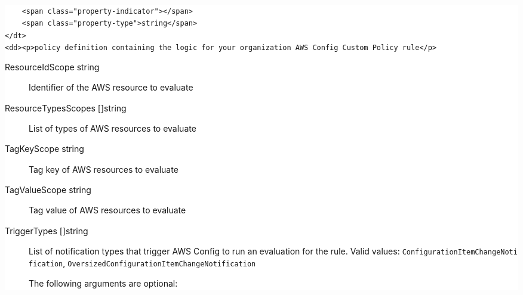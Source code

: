         <span class="property-indicator"></span>
        <span class="property-type">string</span>
    </dt>
    <dd><p>policy definition containing the logic for your organization AWS Config Custom Policy rule</p>
</dd><dt class="property-optional"
            title="Optional">
        <span id="state_resourceidscope_go">
<a data-swiftype-name="resource-property" data-swiftype-type="text" href="#state_resourceidscope_go" style="color: inherit; text-decoration: inherit;">Resource<wbr>Id<wbr>Scope</a>
</span>
        <span class="property-indicator"></span>
        <span class="property-type">string</span>
    </dt>
    <dd><p>Identifier of the AWS resource to evaluate</p>
</dd><dt class="property-optional"
            title="Optional">
        <span id="state_resourcetypesscopes_go">
<a data-swiftype-name="resource-property" data-swiftype-type="text" href="#state_resourcetypesscopes_go" style="color: inherit; text-decoration: inherit;">Resource<wbr>Types<wbr>Scopes</a>
</span>
        <span class="property-indicator"></span>
        <span class="property-type">[]string</span>
    </dt>
    <dd><p>List of types of AWS resources to evaluate</p>
</dd><dt class="property-optional"
            title="Optional">
        <span id="state_tagkeyscope_go">
<a data-swiftype-name="resource-property" data-swiftype-type="text" href="#state_tagkeyscope_go" style="color: inherit; text-decoration: inherit;">Tag<wbr>Key<wbr>Scope</a>
</span>
        <span class="property-indicator"></span>
        <span class="property-type">string</span>
    </dt>
    <dd><p>Tag key of AWS resources to evaluate</p>
</dd><dt class="property-optional"
            title="Optional">
        <span id="state_tagvaluescope_go">
<a data-swiftype-name="resource-property" data-swiftype-type="text" href="#state_tagvaluescope_go" style="color: inherit; text-decoration: inherit;">Tag<wbr>Value<wbr>Scope</a>
</span>
        <span class="property-indicator"></span>
        <span class="property-type">string</span>
    </dt>
    <dd><p>Tag value of AWS resources to evaluate</p>
</dd><dt class="property-optional"
            title="Optional">
        <span id="state_triggertypes_go">
<a data-swiftype-name="resource-property" data-swiftype-type="text" href="#state_triggertypes_go" style="color: inherit; text-decoration: inherit;">Trigger<wbr>Types</a>
</span>
        <span class="property-indicator"></span>
        <span class="property-type">[]string</span>
    </dt>
    <dd><p>List of notification types that trigger AWS Config to run an evaluation for the rule. Valid values: <code>ConfigurationItemChangeNotification</code>, <code>OversizedConfigurationItemChangeNotification</code></p>
<p>The following arguments are optional:</p>
</dd></dl>
</pulumi-choosable>
</div>
